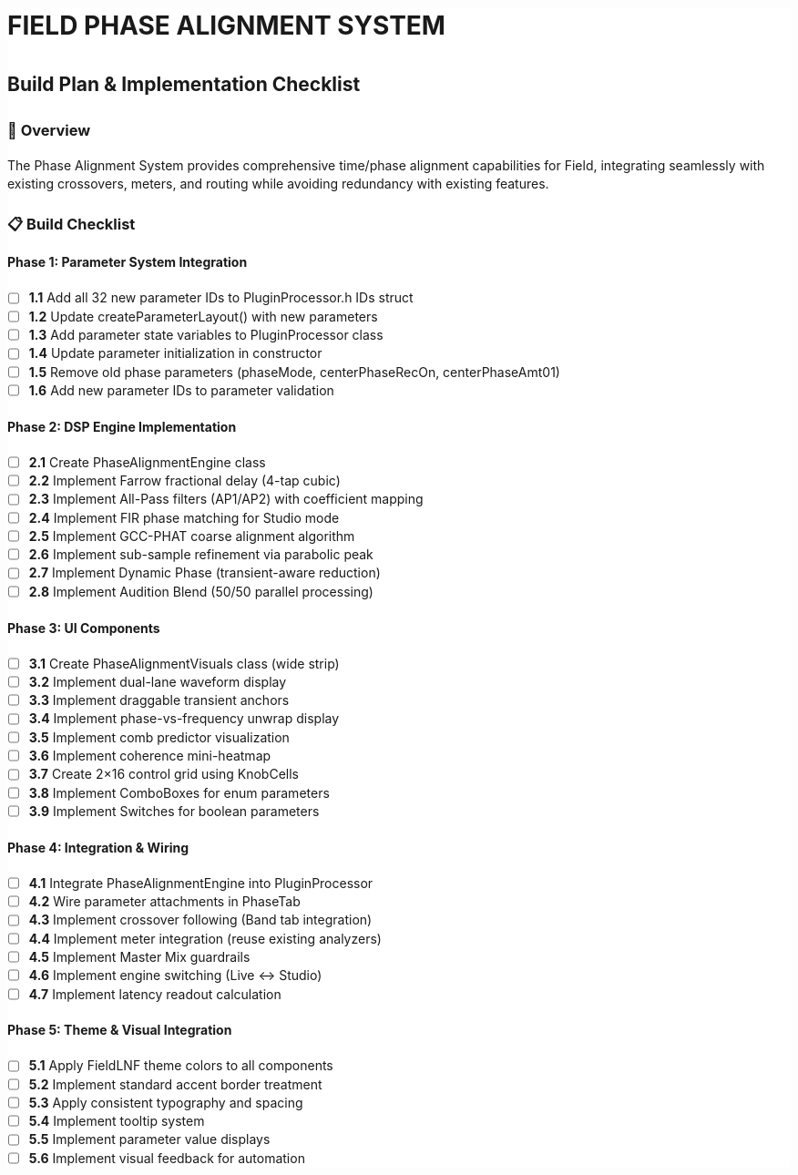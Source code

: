 # FIELD PHASE ALIGNMENT SYSTEM
## Build Plan & Implementation Checklist

### 🎯 **Overview**
The Phase Alignment System provides comprehensive time/phase alignment capabilities for Field, integrating seamlessly with existing crossovers, meters, and routing while avoiding redundancy with existing features.

### 📋 **Build Checklist**

#### **Phase 1: Parameter System Integration**
- [ ] **1.1** Add all 32 new parameter IDs to PluginProcessor.h IDs struct
- [ ] **1.2** Update createParameterLayout() with new parameters
- [ ] **1.3** Add parameter state variables to PluginProcessor class
- [ ] **1.4** Update parameter initialization in constructor
- [ ] **1.5** Remove old phase parameters (phaseMode, centerPhaseRecOn, centerPhaseAmt01)
- [ ] **1.6** Add new parameter IDs to parameter validation

#### **Phase 2: DSP Engine Implementation**
- [ ] **2.1** Create PhaseAlignmentEngine class
- [ ] **2.2** Implement Farrow fractional delay (4-tap cubic)
- [ ] **2.3** Implement All-Pass filters (AP1/AP2) with coefficient mapping
- [ ] **2.4** Implement FIR phase matching for Studio mode
- [ ] **2.5** Implement GCC-PHAT coarse alignment algorithm
- [ ] **2.6** Implement sub-sample refinement via parabolic peak
- [ ] **2.7** Implement Dynamic Phase (transient-aware reduction)
- [ ] **2.8** Implement Audition Blend (50/50 parallel processing)

#### **Phase 3: UI Components**
- [ ] **3.1** Create PhaseAlignmentVisuals class (wide strip)
- [ ] **3.2** Implement dual-lane waveform display
- [ ] **3.3** Implement draggable transient anchors
- [ ] **3.4** Implement phase-vs-frequency unwrap display
- [ ] **3.5** Implement comb predictor visualization
- [ ] **3.6** Implement coherence mini-heatmap
- [ ] **3.7** Create 2×16 control grid using KnobCells
- [ ] **3.8** Implement ComboBoxes for enum parameters
- [ ] **3.9** Implement Switches for boolean parameters

#### **Phase 4: Integration & Wiring**
- [ ] **4.1** Integrate PhaseAlignmentEngine into PluginProcessor
- [ ] **4.2** Wire parameter attachments in PhaseTab
- [ ] **4.3** Implement crossover following (Band tab integration)
- [ ] **4.4** Implement meter integration (reuse existing analyzers)
- [ ] **4.5** Implement Master Mix guardrails
- [ ] **4.6** Implement engine switching (Live ↔ Studio)
- [ ] **4.7** Implement latency readout calculation

#### **Phase 5: Theme & Visual Integration**
- [ ] **5.1** Apply FieldLNF theme colors to all components
- [ ] **5.2** Implement standard accent border treatment
- [ ] **5.3** Apply consistent typography and spacing
- [ ] **5.4** Implement tooltip system
- [ ] **5.5** Implement parameter value displays
- [ ] **5.6** Implement visual feedback for automation
